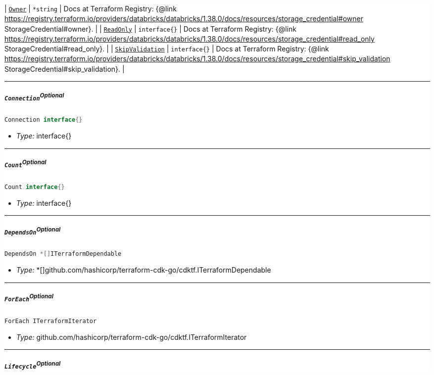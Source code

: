 | <code><a href="#@cdktf/provider-databricks.storageCredential.StorageCredentialConfig.property.owner">Owner</a></code> | <code>*string</code> | Docs at Terraform Registry: {@link https://registry.terraform.io/providers/databricks/databricks/1.38.0/docs/resources/storage_credential#owner StorageCredential#owner}. |
| <code><a href="#@cdktf/provider-databricks.storageCredential.StorageCredentialConfig.property.readOnly">ReadOnly</a></code> | <code>interface{}</code> | Docs at Terraform Registry: {@link https://registry.terraform.io/providers/databricks/databricks/1.38.0/docs/resources/storage_credential#read_only StorageCredential#read_only}. |
| <code><a href="#@cdktf/provider-databricks.storageCredential.StorageCredentialConfig.property.skipValidation">SkipValidation</a></code> | <code>interface{}</code> | Docs at Terraform Registry: {@link https://registry.terraform.io/providers/databricks/databricks/1.38.0/docs/resources/storage_credential#skip_validation StorageCredential#skip_validation}. |

---

##### `Connection`<sup>Optional</sup> <a name="Connection" id="@cdktf/provider-databricks.storageCredential.StorageCredentialConfig.property.connection"></a>

```go
Connection interface{}
```

- *Type:* interface{}

---

##### `Count`<sup>Optional</sup> <a name="Count" id="@cdktf/provider-databricks.storageCredential.StorageCredentialConfig.property.count"></a>

```go
Count interface{}
```

- *Type:* interface{}

---

##### `DependsOn`<sup>Optional</sup> <a name="DependsOn" id="@cdktf/provider-databricks.storageCredential.StorageCredentialConfig.property.dependsOn"></a>

```go
DependsOn *[]ITerraformDependable
```

- *Type:* *[]github.com/hashicorp/terraform-cdk-go/cdktf.ITerraformDependable

---

##### `ForEach`<sup>Optional</sup> <a name="ForEach" id="@cdktf/provider-databricks.storageCredential.StorageCredentialConfig.property.forEach"></a>

```go
ForEach ITerraformIterator
```

- *Type:* github.com/hashicorp/terraform-cdk-go/cdktf.ITerraformIterator

---

##### `Lifecycle`<sup>Optional</sup> <a name="Lifecycle" id="@cdktf/provider-databricks.storageCredential.StorageCredentialConfig.property.lifecycle"></a>
